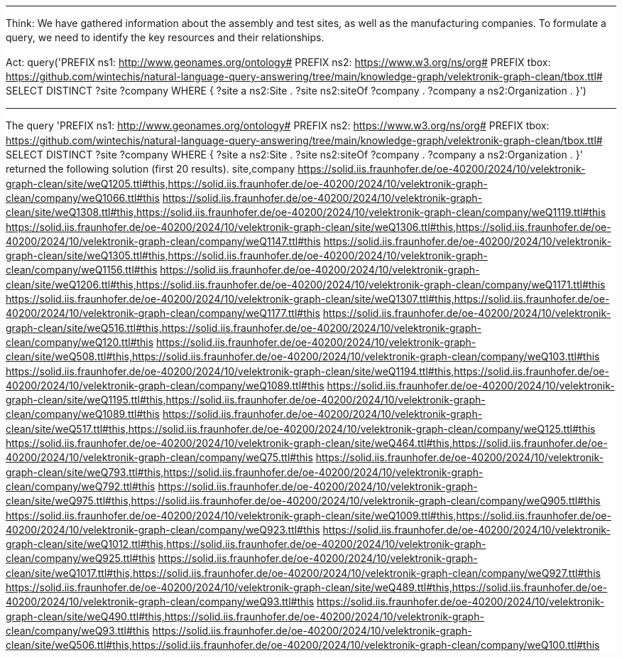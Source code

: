 ***

Think: We have gathered information about the assembly and test sites, as well as the manufacturing companies. To formulate a query, we need to identify the key resources and their relationships.

Act: query('PREFIX ns1: <http://www.geonames.org/ontology#> PREFIX ns2: <https://www.w3.org/ns/org#> PREFIX tbox: <https://github.com/wintechis/natural-language-query-answering/tree/main/knowledge-graph/velektronik-graph-clean/tbox.ttl#> SELECT DISTINCT ?site ?company WHERE { ?site a ns2:Site . ?site ns2:siteOf ?company . ?company a ns2:Organization . }')

***

The query 'PREFIX ns1: <http://www.geonames.org/ontology#> PREFIX ns2: <https://www.w3.org/ns/org#> PREFIX tbox: <https://github.com/wintechis/natural-language-query-answering/tree/main/knowledge-graph/velektronik-graph-clean/tbox.ttl#> SELECT DISTINCT ?site ?company WHERE { ?site a ns2:Site . ?site ns2:siteOf ?company . ?company a ns2:Organization . }' returned the following solution (first 20 results).
    site,company
    https://solid.iis.fraunhofer.de/oe-40200/2024/10/velektronik-graph-clean/site/weQ1205.ttl#this,https://solid.iis.fraunhofer.de/oe-40200/2024/10/velektronik-graph-clean/company/weQ1066.ttl#this
    https://solid.iis.fraunhofer.de/oe-40200/2024/10/velektronik-graph-clean/site/weQ1308.ttl#this,https://solid.iis.fraunhofer.de/oe-40200/2024/10/velektronik-graph-clean/company/weQ1119.ttl#this
    https://solid.iis.fraunhofer.de/oe-40200/2024/10/velektronik-graph-clean/site/weQ1306.ttl#this,https://solid.iis.fraunhofer.de/oe-40200/2024/10/velektronik-graph-clean/company/weQ1147.ttl#this
    https://solid.iis.fraunhofer.de/oe-40200/2024/10/velektronik-graph-clean/site/weQ1305.ttl#this,https://solid.iis.fraunhofer.de/oe-40200/2024/10/velektronik-graph-clean/company/weQ1156.ttl#this
    https://solid.iis.fraunhofer.de/oe-40200/2024/10/velektronik-graph-clean/site/weQ1206.ttl#this,https://solid.iis.fraunhofer.de/oe-40200/2024/10/velektronik-graph-clean/company/weQ1171.ttl#this
    https://solid.iis.fraunhofer.de/oe-40200/2024/10/velektronik-graph-clean/site/weQ1307.ttl#this,https://solid.iis.fraunhofer.de/oe-40200/2024/10/velektronik-graph-clean/company/weQ1177.ttl#this
    https://solid.iis.fraunhofer.de/oe-40200/2024/10/velektronik-graph-clean/site/weQ516.ttl#this,https://solid.iis.fraunhofer.de/oe-40200/2024/10/velektronik-graph-clean/company/weQ120.ttl#this
    https://solid.iis.fraunhofer.de/oe-40200/2024/10/velektronik-graph-clean/site/weQ508.ttl#this,https://solid.iis.fraunhofer.de/oe-40200/2024/10/velektronik-graph-clean/company/weQ103.ttl#this
    https://solid.iis.fraunhofer.de/oe-40200/2024/10/velektronik-graph-clean/site/weQ1194.ttl#this,https://solid.iis.fraunhofer.de/oe-40200/2024/10/velektronik-graph-clean/company/weQ1089.ttl#this
    https://solid.iis.fraunhofer.de/oe-40200/2024/10/velektronik-graph-clean/site/weQ1195.ttl#this,https://solid.iis.fraunhofer.de/oe-40200/2024/10/velektronik-graph-clean/company/weQ1089.ttl#this
    https://solid.iis.fraunhofer.de/oe-40200/2024/10/velektronik-graph-clean/site/weQ517.ttl#this,https://solid.iis.fraunhofer.de/oe-40200/2024/10/velektronik-graph-clean/company/weQ125.ttl#this
    https://solid.iis.fraunhofer.de/oe-40200/2024/10/velektronik-graph-clean/site/weQ464.ttl#this,https://solid.iis.fraunhofer.de/oe-40200/2024/10/velektronik-graph-clean/company/weQ75.ttl#this
    https://solid.iis.fraunhofer.de/oe-40200/2024/10/velektronik-graph-clean/site/weQ793.ttl#this,https://solid.iis.fraunhofer.de/oe-40200/2024/10/velektronik-graph-clean/company/weQ792.ttl#this
    https://solid.iis.fraunhofer.de/oe-40200/2024/10/velektronik-graph-clean/site/weQ975.ttl#this,https://solid.iis.fraunhofer.de/oe-40200/2024/10/velektronik-graph-clean/company/weQ905.ttl#this
    https://solid.iis.fraunhofer.de/oe-40200/2024/10/velektronik-graph-clean/site/weQ1009.ttl#this,https://solid.iis.fraunhofer.de/oe-40200/2024/10/velektronik-graph-clean/company/weQ923.ttl#this
    https://solid.iis.fraunhofer.de/oe-40200/2024/10/velektronik-graph-clean/site/weQ1012.ttl#this,https://solid.iis.fraunhofer.de/oe-40200/2024/10/velektronik-graph-clean/company/weQ925.ttl#this
    https://solid.iis.fraunhofer.de/oe-40200/2024/10/velektronik-graph-clean/site/weQ1017.ttl#this,https://solid.iis.fraunhofer.de/oe-40200/2024/10/velektronik-graph-clean/company/weQ927.ttl#this
    https://solid.iis.fraunhofer.de/oe-40200/2024/10/velektronik-graph-clean/site/weQ489.ttl#this,https://solid.iis.fraunhofer.de/oe-40200/2024/10/velektronik-graph-clean/company/weQ93.ttl#this
    https://solid.iis.fraunhofer.de/oe-40200/2024/10/velektronik-graph-clean/site/weQ490.ttl#this,https://solid.iis.fraunhofer.de/oe-40200/2024/10/velektronik-graph-clean/company/weQ93.ttl#this
    https://solid.iis.fraunhofer.de/oe-40200/2024/10/velektronik-graph-clean/site/weQ506.ttl#this,https://solid.iis.fraunhofer.de/oe-40200/2024/10/velektronik-graph-clean/company/weQ100.ttl#this

